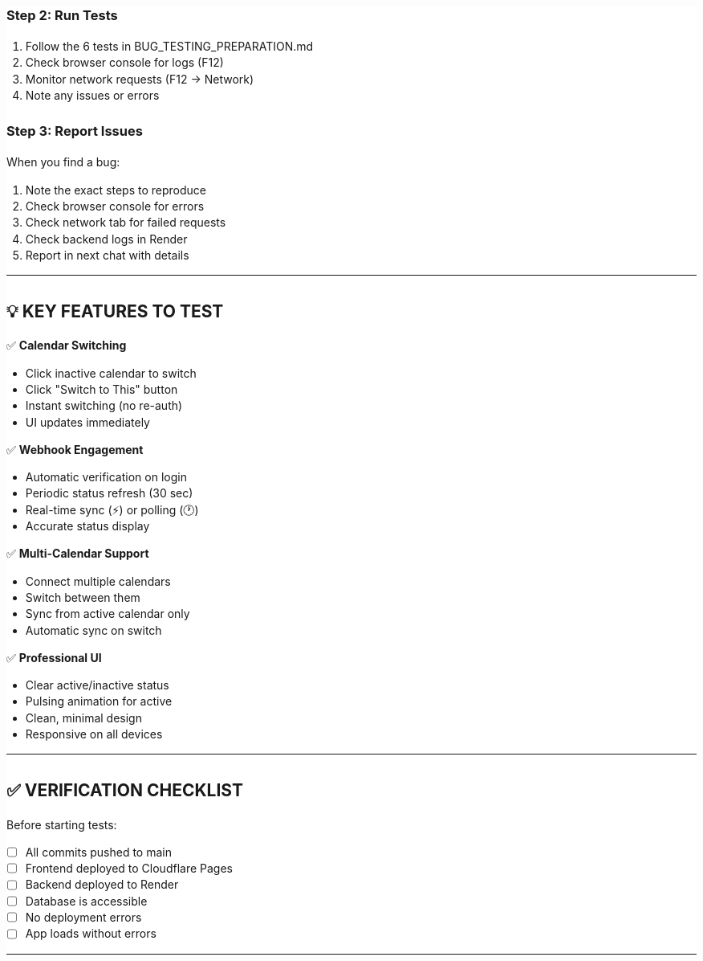 ### Step 2: Run Tests
1. Follow the 6 tests in BUG_TESTING_PREPARATION.md
2. Check browser console for logs (F12)
3. Monitor network requests (F12 → Network)
4. Note any issues or errors

### Step 3: Report Issues
When you find a bug:
1. Note the exact steps to reproduce
2. Check browser console for errors
3. Check network tab for failed requests
4. Check backend logs in Render
5. Report in next chat with details

---

## 💡 KEY FEATURES TO TEST

✅ **Calendar Switching**
- Click inactive calendar to switch
- Click "Switch to This" button
- Instant switching (no re-auth)
- UI updates immediately

✅ **Webhook Engagement**
- Automatic verification on login
- Periodic status refresh (30 sec)
- Real-time sync (⚡) or polling (🕐)
- Accurate status display

✅ **Multi-Calendar Support**
- Connect multiple calendars
- Switch between them
- Sync from active calendar only
- Automatic sync on switch

✅ **Professional UI**
- Clear active/inactive status
- Pulsing animation for active
- Clean, minimal design
- Responsive on all devices

---

## ✅ VERIFICATION CHECKLIST

Before starting tests:
- [ ] All commits pushed to main
- [ ] Frontend deployed to Cloudflare Pages
- [ ] Backend deployed to Render
- [ ] Database is accessible
- [ ] No deployment errors
- [ ] App loads without errors

---